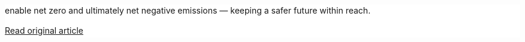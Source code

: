 enable net zero and ultimately net negative emissions — keeping a safer future within reach.

[Read original article](https://www.wri.org/insights/residual-emissions-carbon-removal)
